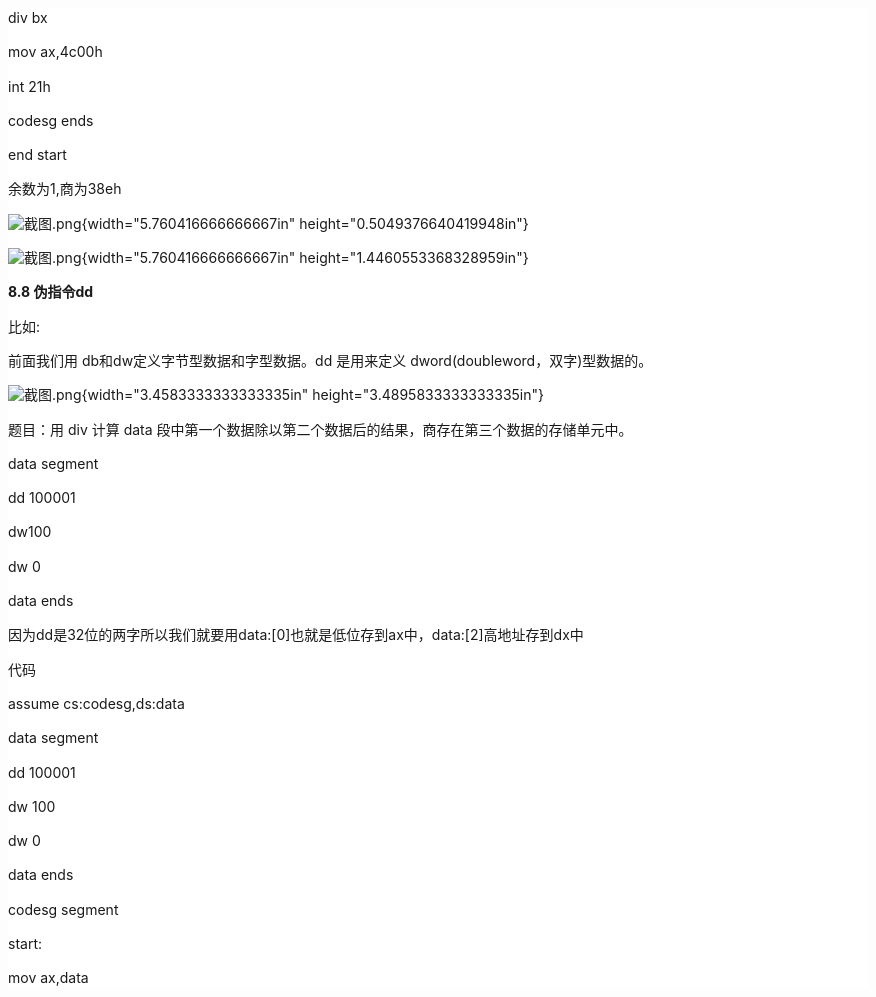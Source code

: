 div bx

mov ax,4c00h

int 21h

codesg ends

end start

余数为1,商为38eh

![截图.png](D:\tools\Tools\Obsidian\sjqyyds\sjqyyds17\附件\8086汇编语言/media/image131.png){width="5.760416666666667in"
height="0.5049376640419948in"}

![截图.png](D:\tools\Tools\Obsidian\sjqyyds\sjqyyds17\附件\8086汇编语言/media/image132.png){width="5.760416666666667in"
height="1.4460553368328959in"}

**8.8 伪指令dd**

比如:

前面我们用 db和dw定义字节型数据和字型数据。dd 是用来定义
dword(doubleword，双字)型数据的。

![截图.png](D:\tools\Tools\Obsidian\sjqyyds\sjqyyds17\附件\8086汇编语言/media/image133.png){width="3.4583333333333335in"
height="3.4895833333333335in"}

题目：用 div 计算 data
段中第一个数据除以第二个数据后的结果，商存在第三个数据的存储单元中。

data segment

dd 100001

dw100

dw 0

data ends

因为dd是32位的两字所以我们就要用data:\[0\]也就是低位存到ax中，data:\[2\]高地址存到dx中

代码

assume cs:codesg,ds:data

data segment

dd 100001

dw 100

dw 0

data ends

codesg segment

start:

mov ax,data
